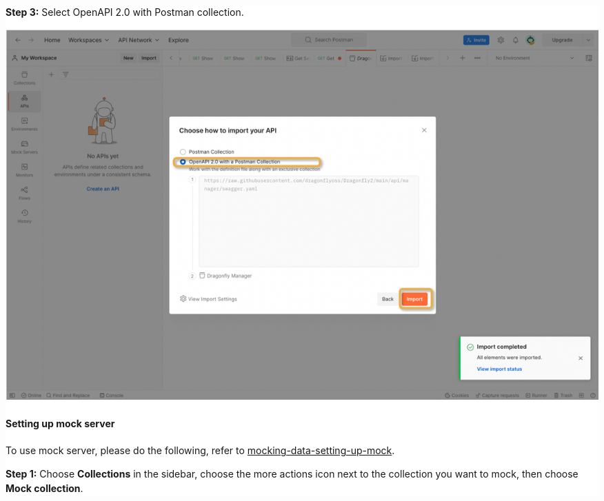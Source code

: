 **Step 3:** Select OpenAPI 2.0 with Postman collection.

![](/docs/images/contributing/postman-select.png)

#### Setting up mock server

To use mock server, please do the following, refer to  [mocking-data-setting-up-mock](https://learning.postman.com/docs/designing-and-developing-your-api/mocking-data/setting-up-mock/).

**Step 1:** Choose **Collections** in the sidebar, choose the more actions icon next to the collection you want to mock, then choose **Mock collection**.
